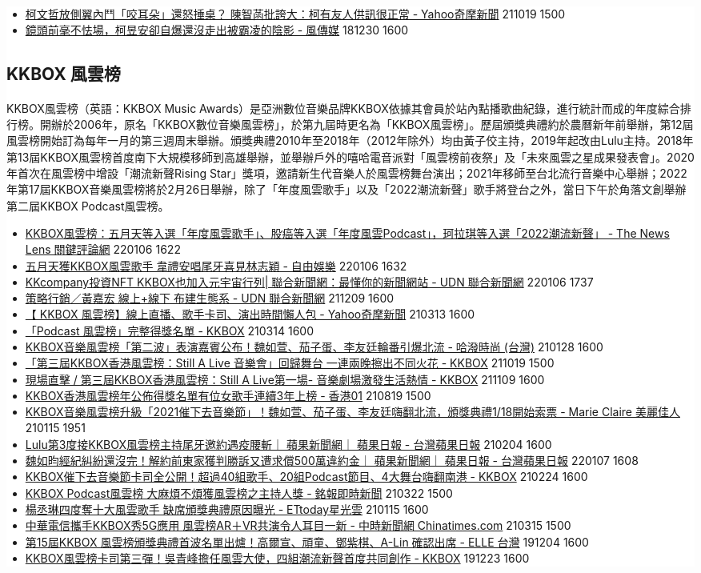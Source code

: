 - [柯文哲放側翼內鬥「咬耳朵」還怒捶桌？ 陳智菡批誇大：柯有友人供訊很正常 - Yahoo奇摩新聞](https://tw.news.yahoo.com/%E6%9F%AF%E6%96%87%E5%93%B2%E6%94%BE%E5%81%B4%E7%BF%BC%E5%85%A7%E9%AC%A5-%E5%92%AC%E8%80%B3%E6%9C%B5-%E9%82%84%E6%80%92%E6%8D%B6%E6%A1%8C-%E9%99%B3%E6%99%BA%E8%8F%A1%E6%89%B9%E8%AA%87%E5%A4%A7-%E6%9F%AF%E6%9C%89%E5%8F%8B%E4%BA%BA%E4%BE%9B%E8%A8%8A%E5%BE%88%E6%AD%A3%E5%B8%B8-053356339.html "柯文哲放側翼內鬥「咬耳朵」還怒捶桌？ 陳智菡批誇大：柯有友人供訊很正常 - Yahoo奇摩新聞") 211019 1500
- [鏡頭前毫不怯場，柯昱安卻自爆還沒走出被霸凌的陰影 - 風傳媒](https://www.storm.mg/article/766887 "鏡頭前毫不怯場，柯昱安卻自爆還沒走出被霸凌的陰影 - 風傳媒") 181230 1600

## KKBOX 風雲榜

KKBOX風雲榜（英語：KKBOX Music Awards）是亞洲數位音樂品牌KKBOX依據其會員於站內點播歌曲紀錄，進行統計而成的年度綜合排行榜。開辦於2006年，原名「KKBOX數位音樂風雲榜」，於第九屆時更名為「KKBOX風雲榜」。歷屆頒獎典禮約於農曆新年前舉辦，第12屆風雲榜開始訂為每年一月的第三週周末舉辦。頒獎典禮2010年至2018年（2012年除外）均由黃子佼主持，2019年起改由Lulu主持。2018年第13屆KKBOX風雲榜首度南下大規模移師到高雄舉辦，並舉辦戶外的嘻哈電音派對「風雲榜前夜祭」及「未來風雲之星成果發表會」。2020年首次在風雲榜中增設「潮流新聲Rising Star」獎項，邀請新生代音樂人於風雲榜舞台演出；2021年移師至台北流行音樂中心舉辦；2022年第17屆KKBOX音樂風雲榜將於2月26日舉辦，除了「年度風雲歌手」以及「2022潮流新聲」歌手將登台之外，當日下午於角落文創舉辦第二屆KKBOX Podcast風雲榜。
- [KKBOX風雲榜：五月天等入選「年度風雲歌手」、股癌等入選「年度風雲Podcast」，珂拉琪等入選「2022潮流新聲」 - The News Lens 關鍵評論網](https://www.thenewslens.com/article/161166 "KKBOX風雲榜：五月天等入選「年度風雲歌手」、股癌等入選「年度風雲Podcast」，珂拉琪等入選「2022潮流新聲」 - The News Lens 關鍵評論網") 220106 1622
- [五月天獲KKBOX風雲歌手 韋禮安唱尾牙喜見林志穎 - 自由娛樂](https://ent.ltn.com.tw/news/breakingnews/3792350 "五月天獲KKBOX風雲歌手 韋禮安唱尾牙喜見林志穎 - 自由娛樂") 220106 1632
- [KKcompany投資NFT KKBOX也加入元宇宙行列| 聯合新聞網：最懂你的新聞網站 - UDN 聯合新聞網](https://udn.com/news/story/7240/6014696?from=udn-ch1_breaknews-1-cate6-news "KKcompany投資NFT KKBOX也加入元宇宙行列| 聯合新聞網：最懂你的新聞網站 - UDN 聯合新聞網") 220106 1737
- [策略行銷／黃嘉宏 線上+線下 布建生態系 - UDN 聯合新聞網](https://udn.com/news/story/7241/5947846 "策略行銷／黃嘉宏 線上+線下 布建生態系 - UDN 聯合新聞網") 211209 1600
- [【 KKBOX 風雲榜】線上直播、歌手卡司、演出時間懶人包 - Yahoo奇摩新聞](https://tw.news.yahoo.com/kkbox-%E9%A2%A8%E9%9B%B2%E6%A6%9C-%E7%B7%9A%E4%B8%8A%E7%9B%B4%E6%92%AD-%E6%AD%8C%E6%89%8B%E5%8D%A1%E5%8F%B8-%E6%BC%94%E5%87%BA%E6%99%82%E9%96%93%E6%87%B6%E4%BA%BA%E5%8C%85-052557837.html "【 KKBOX 風雲榜】線上直播、歌手卡司、演出時間懶人包 - Yahoo奇摩新聞") 210313 1600
- [「Podcast 風雲榜」完整得獎名單 - KKBOX](https://www.kkbox.com/tw/tc/column/showbiz-0-9672-1.html "「Podcast 風雲榜」完整得獎名單 - KKBOX") 210314 1600
- [KKBOX音樂風雲榜「第二波」表演嘉賓公布！魏如萱、茄子蛋、李友廷輪番引爆北流 - 哈潑時尚 (台灣)](https://www.harpersbazaar.com/tw/celebrity/celebritynews/g35345224/kkbox-award-2021/ "KKBOX音樂風雲榜「第二波」表演嘉賓公布！魏如萱、茄子蛋、李友廷輪番引爆北流 - 哈潑時尚 (台灣)") 210128 1600
- [「第三屆KKBOX香港風雲榜：Still A Live 音樂會」回歸舞台 一連兩晚擦出不同火花 - KKBOX](https://www.kkbox.com/hk/tc/column/showbiz-0-5912-1.html "「第三屆KKBOX香港風雲榜：Still A Live 音樂會」回歸舞台 一連兩晚擦出不同火花 - KKBOX") 211019 1500
- [現場直擊 / 第三屆KKBOX香港風雲榜：Still A Live第一場- 音樂劇場激發生活熱情 - KKBOX](https://www.kkbox.com/hk/tc/column/live_reviews-0-559-1.html "現場直擊 / 第三屆KKBOX香港風雲榜：Still A Live第一場- 音樂劇場激發生活熱情 - KKBOX") 211109 1600
- [KKBOX香港風雲榜年公佈得獎名單有位女歌手連續3年上榜 - 香港01](https://www.hk01.com/%E5%8D%B3%E6%99%82%E5%A8%9B%E6%A8%82/650694/kkbox%E9%A6%99%E6%B8%AF%E9%A2%A8%E9%9B%B2%E6%A6%9C%E5%B9%B4%E5%85%AC%E4%BD%88%E5%BE%97%E7%8D%8E%E5%90%8D%E5%96%AE-%E6%9C%89%E4%BD%8D%E5%A5%B3%E6%AD%8C%E6%89%8B%E9%80%A3%E7%BA%8C3%E5%B9%B4%E4%B8%8A%E6%A6%9C "KKBOX香港風雲榜年公佈得獎名單有位女歌手連續3年上榜 - 香港01") 210819 1500
- [KKBOX音樂風雲榜升級「2021催下去音樂節」！魏如萱、茄子蛋、李友廷嗨翻北流，頒獎典禮1/18開始索票 - Marie Claire 美麗佳人](https://www.marieclaire.com.tw/entertainment/music/54896 "KKBOX音樂風雲榜升級「2021催下去音樂節」！魏如萱、茄子蛋、李友廷嗨翻北流，頒獎典禮1/18開始索票 - Marie Claire 美麗佳人") 210115 1951
- [Lulu第3度接KKBOX風雲榜主持尾牙邀約遇疫腰斬｜ 蘋果新聞網｜ 蘋果日報 - 台灣蘋果日報](https://tw.appledaily.com/entertainment/20210204/TG4PH5XVA5BFREWH4IG7EMY3ZI/ "Lulu第3度接KKBOX風雲榜主持尾牙邀約遇疫腰斬｜ 蘋果新聞網｜ 蘋果日報 - 台灣蘋果日報") 210204 1600
- [魏如昀經紀糾紛還沒完！解約前東家獲判勝訴又遭求償500萬違約金｜ 蘋果新聞網｜ 蘋果日報 - 台灣蘋果日報](https://tw.appledaily.com/local/20220107/AAMMLODOOBEBNGN7TD6GRYHRSQ/ "魏如昀經紀糾紛還沒完！解約前東家獲判勝訴又遭求償500萬違約金｜ 蘋果新聞網｜ 蘋果日報 - 台灣蘋果日報") 220107 1608
- [KKBOX催下去音樂節卡司全公開！超過40組歌手、20組Podcast節目、4大舞台嗨翻南港 - KKBOX](https://www.kkbox.com/tw/tc/column/showbiz-0-9656-1.html "KKBOX催下去音樂節卡司全公開！超過40組歌手、20組Podcast節目、4大舞台嗨翻南港 - KKBOX") 210224 1600
- [KKBOX Podcast風雲榜 大麻煩不煩獲風雲榜之主持人獎 - 銘報即時新聞](https://mol.mcu.edu.tw/kkbox-podcast%E9%A2%A8%E9%9B%B2%E6%A6%9C-%E5%A4%A7%E9%BA%BB%E7%85%A9%E4%B8%8D%E7%85%A9%E7%8D%B2%E9%A2%A8%E9%9B%B2%E6%A6%9C%E4%B9%8B%E4%B8%BB%E6%8C%81%E4%BA%BA%E7%8D%8E/ "KKBOX Podcast風雲榜 大麻煩不煩獲風雲榜之主持人獎 - 銘報即時新聞") 210322 1500
- [楊丞琳四度奪十大風雲歌手 缺席頒獎典禮原因曝光 - ETtoday星光雲](https://star.ettoday.net/news/1899717 "楊丞琳四度奪十大風雲歌手 缺席頒獎典禮原因曝光 - ETtoday星光雲") 210115 1600
- [中華電信攜手KKBOX秀5G應用 風雲榜AR＋VR共演令人耳目一新 - 中時新聞網 Chinatimes.com](https://www.chinatimes.com/realtimenews/20210315004580-260412 "中華電信攜手KKBOX秀5G應用 風雲榜AR＋VR共演令人耳目一新 - 中時新聞網 Chinatimes.com") 210315 1500
- [第15屆KKBOX 風雲榜頒獎典禮首波名單出爐！高爾宣、頑童、鄧紫棋、A-Lin 確認出席 - ELLE 台灣](https://www.elle.com/tw/entertainment/gossip/g30119092/15th-kkbox-music-arawds/ "第15屆KKBOX 風雲榜頒獎典禮首波名單出爐！高爾宣、頑童、鄧紫棋、A-Lin 確認出席 - ELLE 台灣") 191204 1600
- [KKBOX風雲榜卡司第三彈！吳青峰擔任風雲大使，四組潮流新聲首度共同創作 - KKBOX](https://www.kkbox.com/tw/tc/column/showbiz-0-8860-1.html "KKBOX風雲榜卡司第三彈！吳青峰擔任風雲大使，四組潮流新聲首度共同創作 - KKBOX") 191223 1600
